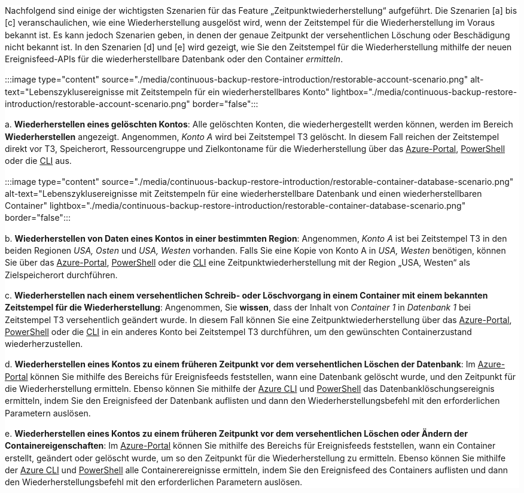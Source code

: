 Nachfolgend sind einige der wichtigsten Szenarien für das Feature „Zeitpunktwiederherstellung“ aufgeführt. Die Szenarien [a] bis [c] veranschaulichen, wie eine Wiederherstellung ausgelöst wird, wenn der Zeitstempel für die Wiederherstellung im Voraus bekannt ist.
Es kann jedoch Szenarien geben, in denen der genaue Zeitpunkt der versehentlichen Löschung oder Beschädigung nicht bekannt ist. In den Szenarien [d] und [e] wird gezeigt, wie Sie den Zeitstempel für die Wiederherstellung mithilfe der neuen Ereignisfeed-APIs für die wiederherstellbare Datenbank oder den Container _ermitteln_.

:::image type="content" source="./media/continuous-backup-restore-introduction/restorable-account-scenario.png" alt-text="Lebenszyklusereignisse mit Zeitstempeln für ein wiederherstellbares Konto" lightbox="./media/continuous-backup-restore-introduction/restorable-account-scenario.png" border="false":::

a. **Wiederherstellen eines gelöschten Kontos**: Alle gelöschten Konten, die wiederhergestellt werden können, werden im Bereich **Wiederherstellen** angezeigt. Angenommen, *Konto A* wird bei Zeitstempel T3 gelöscht. In diesem Fall reichen der Zeitstempel direkt vor T3, Speicherort, Ressourcengruppe und Zielkontoname für die Wiederherstellung über das [Azure-Portal](continuous-backup-restore-portal.md#restore-deleted-account), [PowerShell](continuous-backup-restore-powershell.md#trigger-restore) oder die [CLI](continuous-backup-restore-command-line.md#trigger-restore) aus.  

:::image type="content" source="./media/continuous-backup-restore-introduction/restorable-container-database-scenario.png" alt-text="Lebenszyklusereignisse mit Zeitstempeln für eine wiederherstellbare Datenbank und einen wiederherstellbaren Container" lightbox="./media/continuous-backup-restore-introduction/restorable-container-database-scenario.png" border="false":::

b. **Wiederherstellen von Daten eines Kontos in einer bestimmten Region**: Angenommen, *Konto A* ist bei Zeitstempel T3 in den beiden Regionen *USA, Osten* und *USA, Westen* vorhanden. Falls Sie eine Kopie von Konto A in *USA, Westen* benötigen, können Sie über das [Azure-Portal](continuous-backup-restore-portal.md), [PowerShell](continuous-backup-restore-powershell.md#trigger-restore) oder die [CLI](continuous-backup-restore-command-line.md#trigger-restore) eine Zeitpunktwiederherstellung mit der Region „USA, Westen“ als Zielspeicherort durchführen.

c. **Wiederherstellen nach einem versehentlichen Schreib- oder Löschvorgang in einem Container mit einem bekannten Zeitstempel für die Wiederherstellung**: Angenommen, Sie **wissen**, dass der Inhalt von *Container 1* in *Datenbank 1* bei Zeitstempel T3 versehentlich geändert wurde. In diesem Fall können Sie eine Zeitpunktwiederherstellung über das [Azure-Portal](continuous-backup-restore-portal.md#restore-live-account), [PowerShell](continuous-backup-restore-powershell.md#trigger-restore) oder die [CLI](continuous-backup-restore-command-line.md#trigger-restore) in ein anderes Konto bei Zeitstempel T3 durchführen, um den gewünschten Containerzustand wiederherzustellen.

d. **Wiederherstellen eines Kontos zu einem früheren Zeitpunkt vor dem versehentlichen Löschen der Datenbank**: Im [Azure-Portal](continuous-backup-restore-portal.md#restore-live-account) können Sie mithilfe des Bereichs für Ereignisfeeds feststellen, wann eine Datenbank gelöscht wurde, und den Zeitpunkt für die Wiederherstellung ermitteln. Ebenso können Sie mithilfe der [Azure CLI](continuous-backup-restore-command-line.md#trigger-restore) und [PowerShell](continuous-backup-restore-powershell.md#trigger-restore) das Datenbanklöschungsereignis ermitteln, indem Sie den Ereignisfeed der Datenbank auflisten und dann den Wiederherstellungsbefehl mit den erforderlichen Parametern auslösen.

e. **Wiederherstellen eines Kontos zu einem früheren Zeitpunkt vor dem versehentlichen Löschen oder Ändern der Containereigenschaften**: Im [Azure-Portal](continuous-backup-restore-portal.md#restore-live-account) können Sie mithilfe des Bereichs für Ereignisfeeds feststellen, wann ein Container erstellt, geändert oder gelöscht wurde, um so den Zeitpunkt für die Wiederherstellung zu ermitteln. Ebenso können Sie mithilfe der [Azure CLI](continuous-backup-restore-command-line.md#trigger-restore) und [PowerShell](continuous-backup-restore-powershell.md#trigger-restore) alle Containerereignisse ermitteln, indem Sie den Ereignisfeed des Containers auflisten und dann den Wiederherstellungsbefehl mit den erforderlichen Parametern auslösen.
